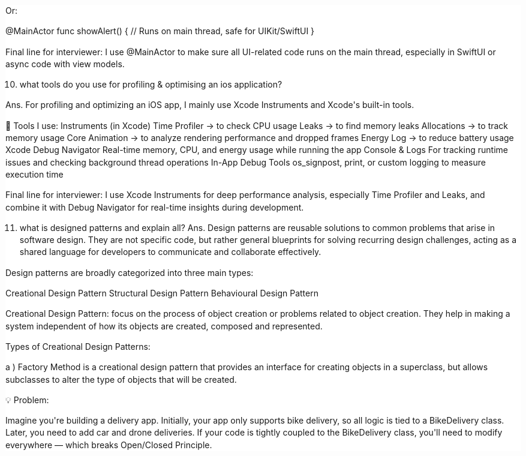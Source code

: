 Or:

@MainActor func showAlert() {
    // Runs on main thread, safe for UIKit/SwiftUI
}


Final line for interviewer:
I use @MainActor to make sure all UI-related code runs on the main thread, especially in SwiftUI or async code with view models.


10) what tools do you use for profiling & optimising an ios application?

Ans. For profiling and optimizing an iOS app, I mainly use Xcode Instruments and Xcode's built-in tools.

🔧 Tools I use:
Instruments (in Xcode)
Time Profiler → to check CPU usage
Leaks → to find memory leaks
Allocations → to track memory usage
Core Animation → to analyze rendering performance and dropped frames
Energy Log → to reduce battery usage
Xcode Debug Navigator
Real-time memory, CPU, and energy usage while running the app
Console & Logs
For tracking runtime issues and checking background thread operations
In-App Debug Tools
os_signpost, print, or custom logging to measure execution time

Final line for interviewer:
I use Xcode Instruments for deep performance analysis, especially Time Profiler and Leaks, and combine it with Debug Navigator for real-time insights during development.

11) what is designed patterns and explain all?
Ans. Design patterns are reusable solutions to common problems that arise in software design. They are not specific code, but rather general blueprints for solving recurring design challenges, acting as a shared language for developers to communicate and collaborate effectively. 

Design patterns are broadly categorized into three main types:

Creational Design Pattern
Structural Design Pattern
Behavioural Design Pattern

Creational Design Pattern:  focus on the process of object creation or problems related to object creation. They help in making a system independent of how its objects are created, composed and represented.
    
Types of Creational Design Patterns:

a )  Factory Method is a creational design pattern that provides an interface for creating objects in a superclass, but allows subclasses to alter the type of objects that will be created.

💡 Problem:

Imagine you're building a delivery app. Initially, your app only supports bike delivery, so all logic is tied to a BikeDelivery class.
Later, you need to add car and drone deliveries. If your code is tightly coupled to the BikeDelivery class, you'll need to modify everywhere — which breaks Open/Closed Principle.
